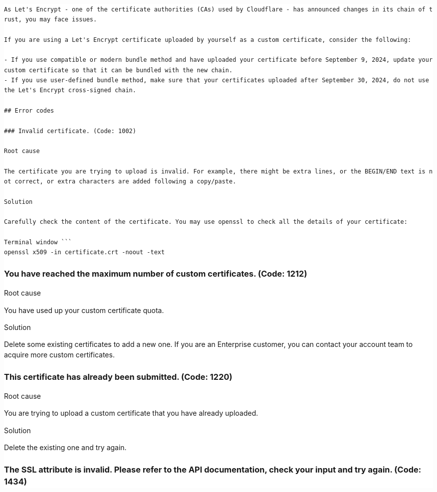 ```
As Let's Encrypt - one of the certificate authorities (CAs) used by Cloudflare - has announced changes in its chain of trust, you may face issues.

If you are using a Let's Encrypt certificate uploaded by yourself as a custom certificate, consider the following:

- If you use compatible or modern bundle method and have uploaded your certificate before September 9, 2024, update your custom certificate so that it can be bundled with the new chain.
- If you use user-defined bundle method, make sure that your certificates uploaded after September 30, 2024, do not use the Let's Encrypt cross-signed chain.

## Error codes

### Invalid certificate. (Code: 1002)

Root cause

The certificate you are trying to upload is invalid. For example, there might be extra lines, or the BEGIN/END text is not correct, or extra characters are added following a copy/paste.

Solution

Carefully check the content of the certificate. You may use openssl to check all the details of your certificate:

Terminal window ```
openssl x509 -in certificate.crt -noout -text
```

### You have reached the maximum number of custom certificates. (Code: 1212)

Root cause

You have used up your custom certificate quota.

Solution

Delete some existing certificates to add a new one. If you are an Enterprise customer, you can contact your account team to acquire more custom certificates.

### This certificate has already been submitted. (Code: 1220)

Root cause

You are trying to upload a custom certificate that you have already uploaded.

Solution

Delete the existing one and try again.

### The SSL attribute is invalid. Please refer to the API documentation, check your input and try again. (Code: 1434)
